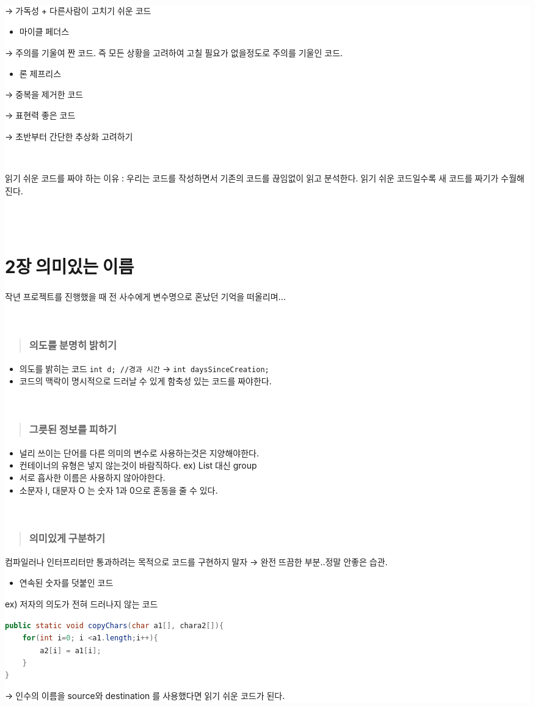 → 가독성 + 다른사람이 고치기 쉬운 코드 

- 마이클 페더스

→ 주의를 기울여 짠 코드. 즉 모든 상황을 고려하여 고칠 필요가 없을정도로 주의를 기울인 코드.

- 론 제프리스

→ 중복을 제거한 코드

→ 표현력 좋은 코드 

→ 초반부터 간단한 추상화 고려하기 

<br/>

읽기 쉬운 코드를 짜야 하는 이유 : 우리는 코드를 작성하면서 기존의 코드를 끊임없이 읽고 분석한다. 읽기 쉬운 코드일수록 새 코드를 짜기가 수월해진다. 

<br/>
<br/>


# 2장 의미있는 이름

작년 프로젝트를 진행했을 때 전 사수에게 변수명으로 혼났던 기억을 떠올리며...

<br/>

> ### 의도를 분명히 밝히기

- 의도를 밝히는 코드   `int d; //경과 시간` → `int daysSinceCreation;`
- 코드의 맥락이 명시적으로 드러날 수 있게 함축성 있는 코드를 짜야한다.

<br/>

> ### 그릇된 정보를 피하기

- 널리 쓰이는 단어를 다른 의미의 변수로 사용하는것은 지양해야한다.
- 컨테이너의 유형은 넣지 않는것이 바람직하다. ex) List 대신 group
- 서로 흡사한 이름은 사용하지 않아야한다.
- 소문자 l, 대문자 O 는 숫자 1과 0으로 혼동을 줄 수 있다.

<br/>

> ### 의미있게 구분하기

컴파일러나 인터프리터만 통과하려는 목적으로 코드를 구현하지 말자 → 완전 뜨끔한 부분..정말 안좋은 습관.

- 연속된 숫자를 덧붙인 코드

ex) 저자의 의도가 전혀 드러나지 않는 코드 

```java
public static void copyChars(char a1[], chara2[]){
	for(int i=0; i <a1.length;i++){
		a2[i] = a1[i];
	}
}
```

→ 인수의 이름을 source와 destination 를 사용했다면 읽기 쉬운 코드가 된다. 
